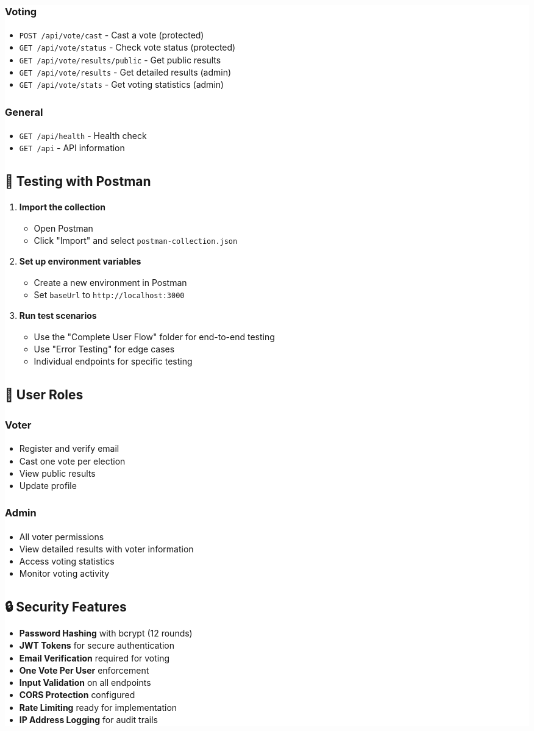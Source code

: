 ### Voting

- `POST /api/vote/cast` - Cast a vote (protected)
- `GET /api/vote/status` - Check vote status (protected)
- `GET /api/vote/results/public` - Get public results
- `GET /api/vote/results` - Get detailed results (admin)
- `GET /api/vote/stats` - Get voting statistics (admin)

### General

- `GET /api/health` - Health check
- `GET /api` - API information

## 🧪 Testing with Postman

1. **Import the collection**

   - Open Postman
   - Click "Import" and select `postman-collection.json`

2. **Set up environment variables**

   - Create a new environment in Postman
   - Set `baseUrl` to `http://localhost:3000`

3. **Run test scenarios**
   - Use the "Complete User Flow" folder for end-to-end testing
   - Use "Error Testing" for edge cases
   - Individual endpoints for specific testing

## 👥 User Roles

### Voter

- Register and verify email
- Cast one vote per election
- View public results
- Update profile

### Admin

- All voter permissions
- View detailed results with voter information
- Access voting statistics
- Monitor voting activity

## 🔒 Security Features

- **Password Hashing** with bcrypt (12 rounds)
- **JWT Tokens** for secure authentication
- **Email Verification** required for voting
- **One Vote Per User** enforcement
- **Input Validation** on all endpoints
- **CORS Protection** configured
- **Rate Limiting** ready for implementation
- **IP Address Logging** for audit trails
